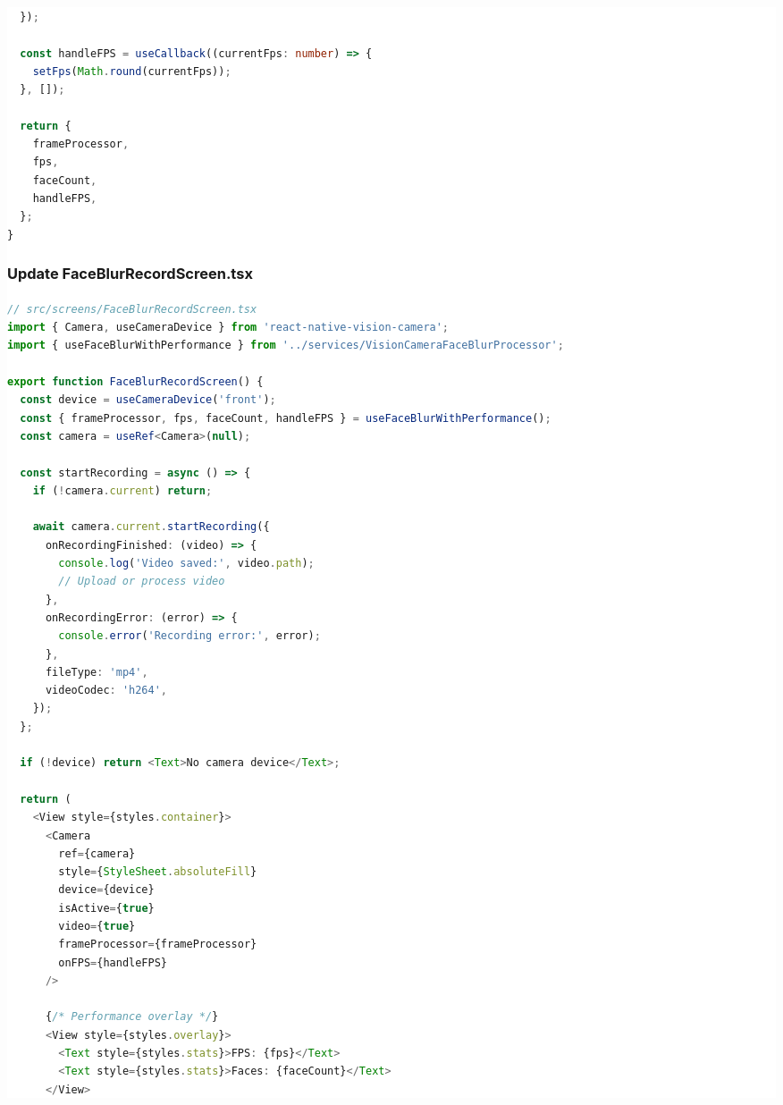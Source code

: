 ```typescript
  });

  const handleFPS = useCallback((currentFps: number) => {
    setFps(Math.round(currentFps));
  }, []);

  return {
    frameProcessor,
    fps,
    faceCount,
    handleFPS,
  };
}
```

### Update FaceBlurRecordScreen.tsx

```typescript
// src/screens/FaceBlurRecordScreen.tsx
import { Camera, useCameraDevice } from 'react-native-vision-camera';
import { useFaceBlurWithPerformance } from '../services/VisionCameraFaceBlurProcessor';

export function FaceBlurRecordScreen() {
  const device = useCameraDevice('front');
  const { frameProcessor, fps, faceCount, handleFPS } = useFaceBlurWithPerformance();
  const camera = useRef<Camera>(null);

  const startRecording = async () => {
    if (!camera.current) return;

    await camera.current.startRecording({
      onRecordingFinished: (video) => {
        console.log('Video saved:', video.path);
        // Upload or process video
      },
      onRecordingError: (error) => {
        console.error('Recording error:', error);
      },
      fileType: 'mp4',
      videoCodec: 'h264',
    });
  };

  if (!device) return <Text>No camera device</Text>;

  return (
    <View style={styles.container}>
      <Camera
        ref={camera}
        style={StyleSheet.absoluteFill}
        device={device}
        isActive={true}
        video={true}
        frameProcessor={frameProcessor}
        onFPS={handleFPS}
      />

      {/* Performance overlay */}
      <View style={styles.overlay}>
        <Text style={styles.stats}>FPS: {fps}</Text>
        <Text style={styles.stats}>Faces: {faceCount}</Text>
      </View>

```